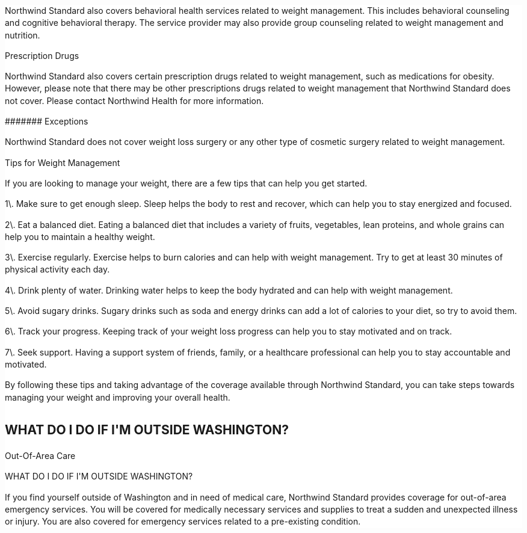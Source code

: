 Northwind Standard also covers behavioral health services related to weight management.
This includes behavioral counseling and cognitive behavioral therapy. The service provider
may also provide group counseling related to weight management and nutrition.

Prescription Drugs

Northwind Standard also covers certain prescription drugs related to weight management,
such as medications for obesity. However, please note that there may be other prescriptions
drugs related to weight management that Northwind Standard does not cover. Please
contact Northwind Health for more information.


####### Exceptions

Northwind Standard does not cover weight loss surgery or any other type of cosmetic
surgery related to weight management.

Tips for Weight Management

If you are looking to manage your weight, there are a few tips that can help you get started.

1\\. Make sure to get enough sleep. Sleep helps the body to rest and recover, which can help
you to stay energized and focused.

2\\. Eat a balanced diet. Eating a balanced diet that includes a variety of fruits, vegetables,
lean proteins, and whole grains can help you to maintain a healthy weight.

3\\. Exercise regularly. Exercise helps to burn calories and can help with weight management.
Try to get at least 30 minutes of physical activity each day.



4\\. Drink plenty of water. Drinking water helps to keep the body hydrated and can help with
weight management.

5\\. Avoid sugary drinks. Sugary drinks such as soda and energy drinks can add a lot of
calories to your diet, so try to avoid them.

6\\. Track your progress. Keeping track of your weight loss progress can help you to stay
motivated and on track.

7\\. Seek support. Having a support system of friends, family, or a healthcare professional can
help you to stay accountable and motivated.

By following these tips and taking advantage of the coverage available through Northwind
Standard, you can take steps towards managing your weight and improving your overall
health.


## WHAT DO I DO IF I'M OUTSIDE WASHINGTON?

Out-Of-Area Care

WHAT DO I DO IF I'M OUTSIDE WASHINGTON?

If you find yourself outside of Washington and in need of medical care, Northwind Standard
provides coverage for out-of-area emergency services. You will be covered for medically
necessary services and supplies to treat a sudden and unexpected illness or injury. You are
also covered for emergency services related to a pre-existing condition.
